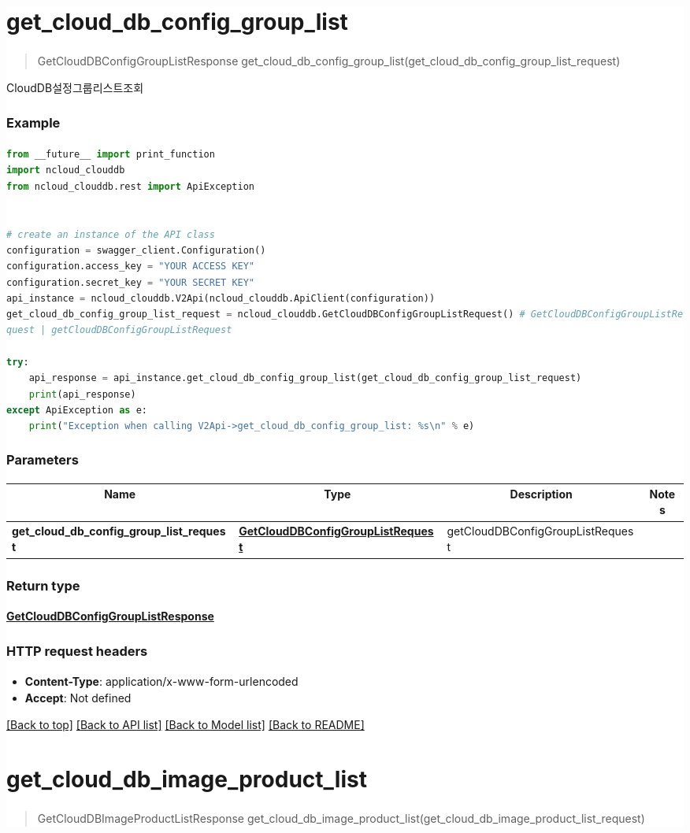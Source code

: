 # **get_cloud_db_config_group_list**
> GetCloudDBConfigGroupListResponse get_cloud_db_config_group_list(get_cloud_db_config_group_list_request)



CloudDB설정그룹리스트조회

### Example
```python
from __future__ import print_function
import ncloud_clouddb
from ncloud_clouddb.rest import ApiException


# create an instance of the API class
configuration = swagger_client.Configuration()
configuration.access_key = "YOUR ACCESS KEY"
configuration.secret_key = "YOUR SECRET KEY"
api_instance = ncloud_clouddb.V2Api(ncloud_clouddb.ApiClient(configuration))
get_cloud_db_config_group_list_request = ncloud_clouddb.GetCloudDBConfigGroupListRequest() # GetCloudDBConfigGroupListRequest | getCloudDBConfigGroupListRequest

try:
    api_response = api_instance.get_cloud_db_config_group_list(get_cloud_db_config_group_list_request)
    print(api_response)
except ApiException as e:
    print("Exception when calling V2Api->get_cloud_db_config_group_list: %s\n" % e)
```

### Parameters

Name | Type | Description  | Notes
------------- | ------------- | ------------- | -------------
 **get_cloud_db_config_group_list_request** | [**GetCloudDBConfigGroupListRequest**](GetCloudDBConfigGroupListRequest.md)| getCloudDBConfigGroupListRequest | 

### Return type

[**GetCloudDBConfigGroupListResponse**](GetCloudDBConfigGroupListResponse.md)

### HTTP request headers

 - **Content-Type**: application/x-www-form-urlencoded
 - **Accept**: Not defined

[[Back to top]](#) [[Back to API list]](../README.md#documentation-for-api-endpoints) [[Back to Model list]](../README.md#documentation-for-models) [[Back to README]](../README.md)

# **get_cloud_db_image_product_list**
> GetCloudDBImageProductListResponse get_cloud_db_image_product_list(get_cloud_db_image_product_list_request)
